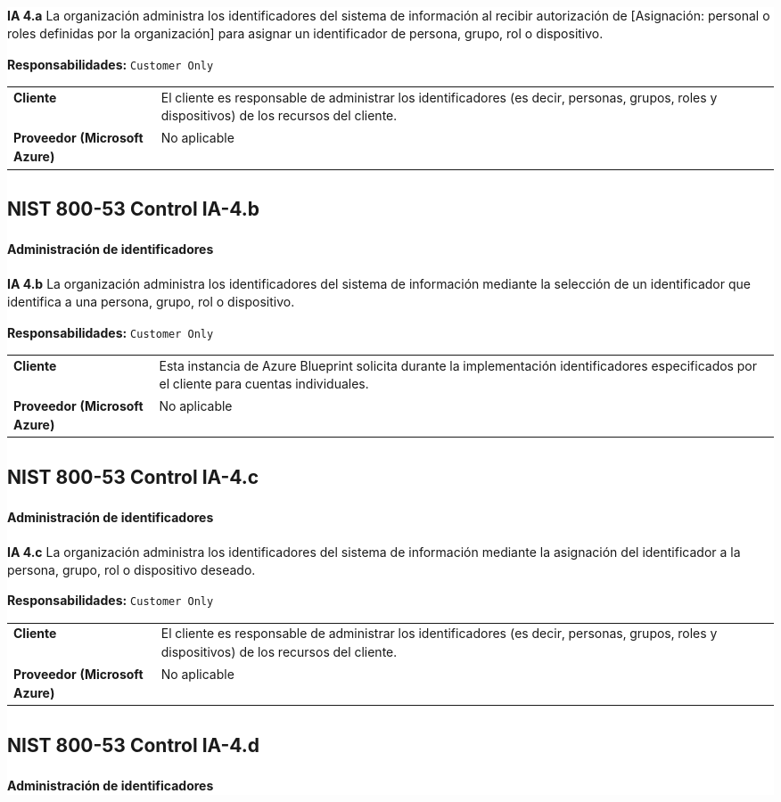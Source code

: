 **IA 4.a** La organización administra los identificadores del sistema de información al recibir autorización de [Asignación: personal o roles definidas por la organización] para asignar un identificador de persona, grupo, rol o dispositivo.

**Responsabilidades:** `Customer Only`

|||
|---|---|
| **Cliente** | El cliente es responsable de administrar los identificadores (es decir, personas, grupos, roles y dispositivos) de los recursos del cliente. |
| **Proveedor (Microsoft Azure)** | No aplicable |


 ## <a name="nist-800-53-control-ia-4b"></a>NIST 800-53 Control IA-4.b

#### <a name="identifier-management"></a>Administración de identificadores

**IA 4.b** La organización administra los identificadores del sistema de información mediante la selección de un identificador que identifica a una persona, grupo, rol o dispositivo.

**Responsabilidades:** `Customer Only`

|||
|---|---|
| **Cliente** | Esta instancia de Azure Blueprint solicita durante la implementación identificadores especificados por el cliente para cuentas individuales.  |
| **Proveedor (Microsoft Azure)** | No aplicable |


 ## <a name="nist-800-53-control-ia-4c"></a>NIST 800-53 Control IA-4.c

#### <a name="identifier-management"></a>Administración de identificadores

**IA 4.c** La organización administra los identificadores del sistema de información mediante la asignación del identificador a la persona, grupo, rol o dispositivo deseado.

**Responsabilidades:** `Customer Only`

|||
|---|---|
| **Cliente** | El cliente es responsable de administrar los identificadores (es decir, personas, grupos, roles y dispositivos) de los recursos del cliente. |
| **Proveedor (Microsoft Azure)** | No aplicable |


 ## <a name="nist-800-53-control-ia-4d"></a>NIST 800-53 Control IA-4.d

#### <a name="identifier-management"></a>Administración de identificadores
